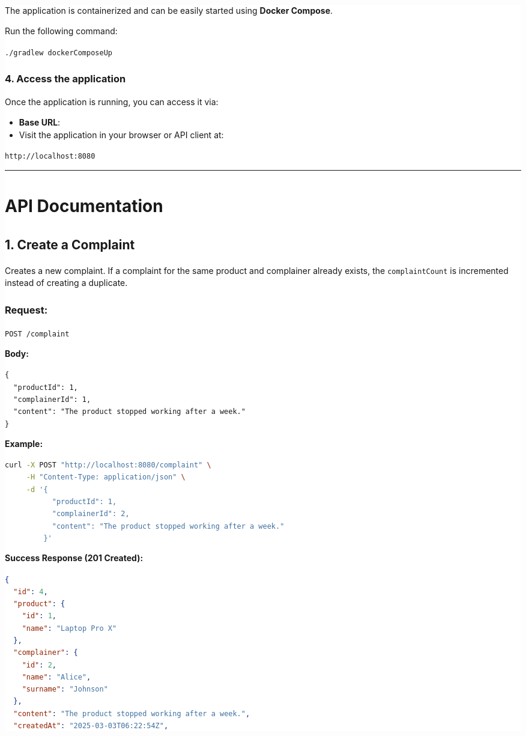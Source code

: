 The application is containerized and can be easily started using **Docker Compose**.

Run the following command:

```bash
./gradlew dockerComposeUp
```

### 4. Access the application

Once the application is running, you can access it via:

- **Base URL**:  
- Visit the application in your browser or API client at:
```
http://localhost:8080
```

---

# API Documentation

## 1. Create a Complaint

Creates a new complaint. If a complaint for the same product and complainer already exists, the `complaintCount` is incremented instead of creating a duplicate.

### Request:
```http
POST /complaint
```

**Body:**
```
{
  "productId": 1,
  "complainerId": 1,
  "content": "The product stopped working after a week."
}
```

**Example:**
```bash
curl -X POST "http://localhost:8080/complaint" \
     -H "Content-Type: application/json" \
     -d '{
           "productId": 1,
           "complainerId": 2,
           "content": "The product stopped working after a week."
         }'
 ```

**Success Response (201 Created):**

```json
{
  "id": 4,
  "product": {
    "id": 1,
    "name": "Laptop Pro X"
  },
  "complainer": {
    "id": 2,
    "name": "Alice",
    "surname": "Johnson"
  },
  "content": "The product stopped working after a week.",
  "createdAt": "2025-03-03T06:22:54Z",
```